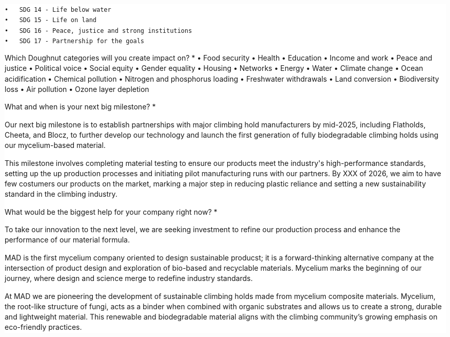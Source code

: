 	•	SDG 14 - Life below water
	•	SDG 15 - Life on land
	•	SDG 16 - Peace, justice and strong institutions
	•	SDG 17 - Partnership for the goals

Which Doughnut categories will you create impact on? 
 *
	•	Food security
	•	Health
	•	Education
	•	Income and work
	•	Peace and justice
	•	Political voice
	•	Social equity
	•	Gender equality
	•	Housing
	•	Networks
	•	Energy
	•	Water
	•	Climate change
	•	Ocean acidification
	•	Chemical pollution
	•	Nitrogen and phosphorus loading
	•	Freshwater withdrawals
	•	Land conversion
	•	Biodiversity loss
	•	Air pollution
	•	Ozone layer depletion

What and when is your next big milestone? *

Our next big milestone is to establish partnerships with major climbing hold manufacturers by mid-2025, including Flatholds, Cheeta, and Blocz, to further develop our technology and launch the first generation of fully biodegradable climbing holds using our mycelium-based material.

This milestone involves completing material testing to ensure our products meet the industry's high-performance standards, setting up the up production processes and initiating pilot manufacturing runs with our partners. By XXX  of 2026, we aim to have few costumers
our products on the market, marking a major step in reducing plastic reliance and setting a new sustainability standard in the climbing industry.


What would be the biggest help for your company right now? *

To take our innovation to the next level, we are seeking investment to
refine our production process and enhance the performance of our material formula.

MAD is the first mycelium company oriented to design sustainable producst; it is a forward-thinking alternative company at the intersection of product design and exploration of bio-based and recyclable materials. Mycelium marks the beginning of our journey, where design and science merge to redefine industry standards.

At MAD we are pioneering the development of sustainable climbing holds made
from mycelium composite materials. Mycelium, the root-like structure of fungi, acts
as a binder when combined with organic substrates and allows us to create a
strong, durable and lightweight material. This renewable and biodegradable material
aligns with the climbing community’s growing emphasis on eco-friendly practices.

